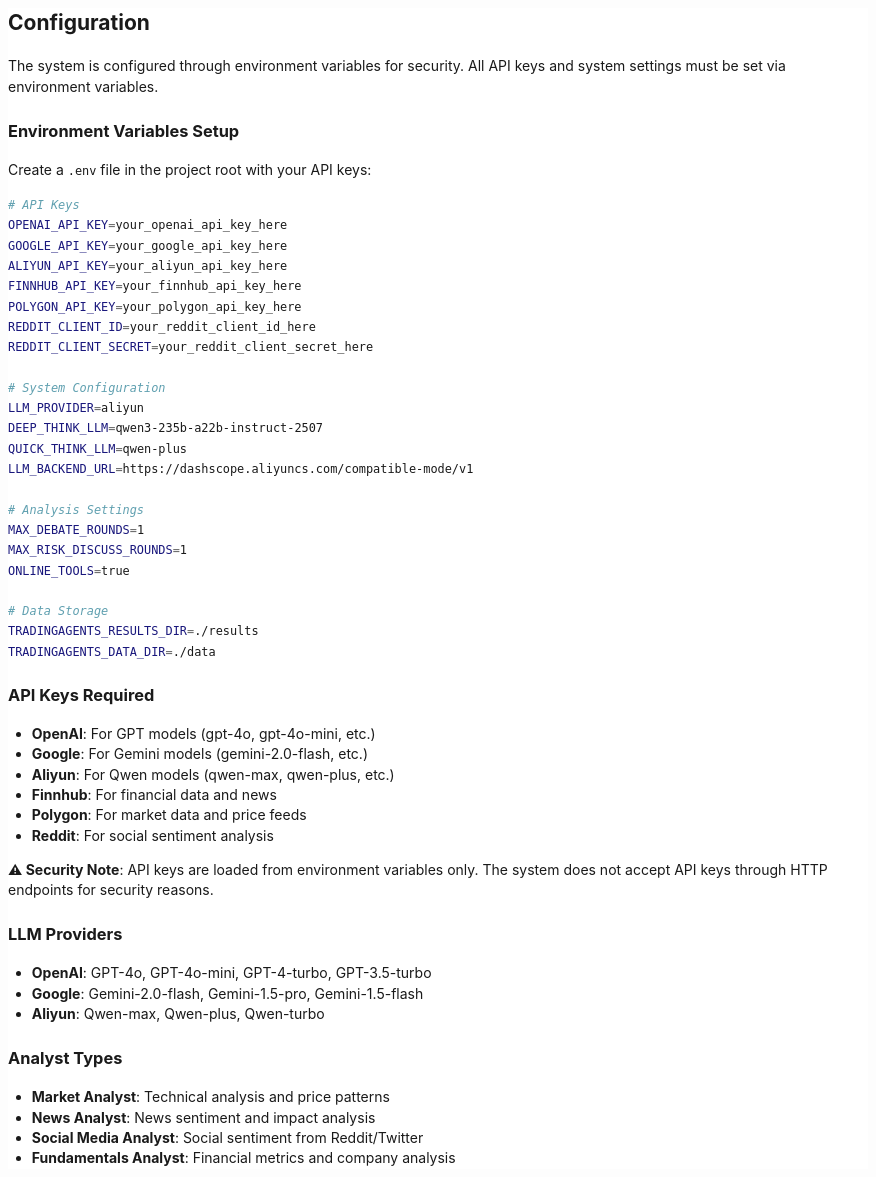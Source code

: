 ## Configuration

The system is configured through environment variables for security. All API keys and system settings must be set via environment variables.

### Environment Variables Setup

Create a `.env` file in the project root with your API keys:

```bash
# API Keys
OPENAI_API_KEY=your_openai_api_key_here
GOOGLE_API_KEY=your_google_api_key_here
ALIYUN_API_KEY=your_aliyun_api_key_here
FINNHUB_API_KEY=your_finnhub_api_key_here
POLYGON_API_KEY=your_polygon_api_key_here
REDDIT_CLIENT_ID=your_reddit_client_id_here
REDDIT_CLIENT_SECRET=your_reddit_client_secret_here

# System Configuration
LLM_PROVIDER=aliyun
DEEP_THINK_LLM=qwen3-235b-a22b-instruct-2507
QUICK_THINK_LLM=qwen-plus
LLM_BACKEND_URL=https://dashscope.aliyuncs.com/compatible-mode/v1

# Analysis Settings
MAX_DEBATE_ROUNDS=1
MAX_RISK_DISCUSS_ROUNDS=1
ONLINE_TOOLS=true

# Data Storage
TRADINGAGENTS_RESULTS_DIR=./results
TRADINGAGENTS_DATA_DIR=./data
```

### API Keys Required
- **OpenAI**: For GPT models (gpt-4o, gpt-4o-mini, etc.)
- **Google**: For Gemini models (gemini-2.0-flash, etc.)
- **Aliyun**: For Qwen models (qwen-max, qwen-plus, etc.)
- **Finnhub**: For financial data and news
- **Polygon**: For market data and price feeds
- **Reddit**: For social sentiment analysis

**⚠️ Security Note**: API keys are loaded from environment variables only. The system does not accept API keys through HTTP endpoints for security reasons.

### LLM Providers
- **OpenAI**: GPT-4o, GPT-4o-mini, GPT-4-turbo, GPT-3.5-turbo
- **Google**: Gemini-2.0-flash, Gemini-1.5-pro, Gemini-1.5-flash
- **Aliyun**: Qwen-max, Qwen-plus, Qwen-turbo

### Analyst Types
- **Market Analyst**: Technical analysis and price patterns
- **News Analyst**: News sentiment and impact analysis
- **Social Media Analyst**: Social sentiment from Reddit/Twitter
- **Fundamentals Analyst**: Financial metrics and company analysis
